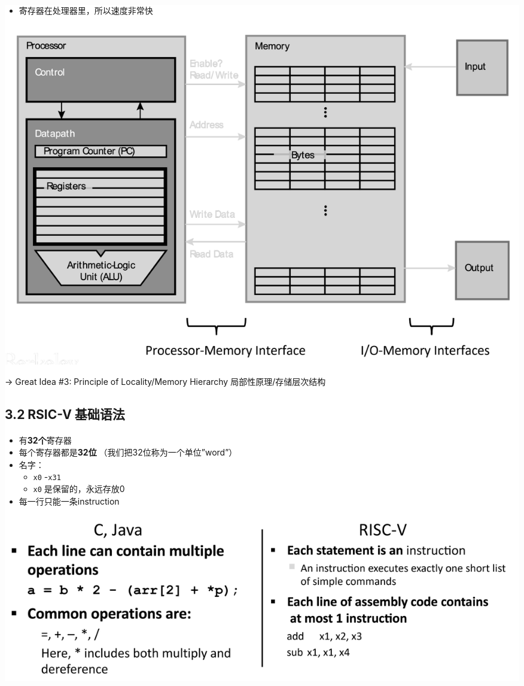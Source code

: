 - 寄存器在处理器里，所以速度非常快

![image.png](image%2010.png)

→ Great Idea #3: Principle of Locality/Memory Hierarchy 局部性原理/存储层次结构

## 3.2 RSIC-V 基础语法

- 有**32个**寄存器
- 每个寄存器都是**32位** （我们把32位称为一个单位”word”）
- 名字：
    - `x0` -`x31`
    - `x0` 是保留的，永远存放0
- 每一行只能一条instruction

![image.png](image%2011.png)
